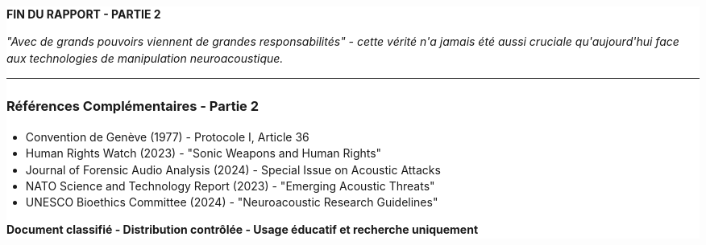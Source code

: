 
**FIN DU RAPPORT - PARTIE 2**

*"Avec de grands pouvoirs viennent de grandes responsabilités" - cette vérité n'a jamais été aussi cruciale qu'aujourd'hui face aux technologies de manipulation neuroacoustique.*

---

### Références Complémentaires - Partie 2

- Convention de Genève (1977) - Protocole I, Article 36
- Human Rights Watch (2023) - "Sonic Weapons and Human Rights"
- Journal of Forensic Audio Analysis (2024) - Special Issue on Acoustic Attacks
- NATO Science and Technology Report (2023) - "Emerging Acoustic Threats"
- UNESCO Bioethics Committee (2024) - "Neuroacoustic Research Guidelines"

**Document classifié - Distribution contrôlée - Usage éducatif et recherche uniquement**
